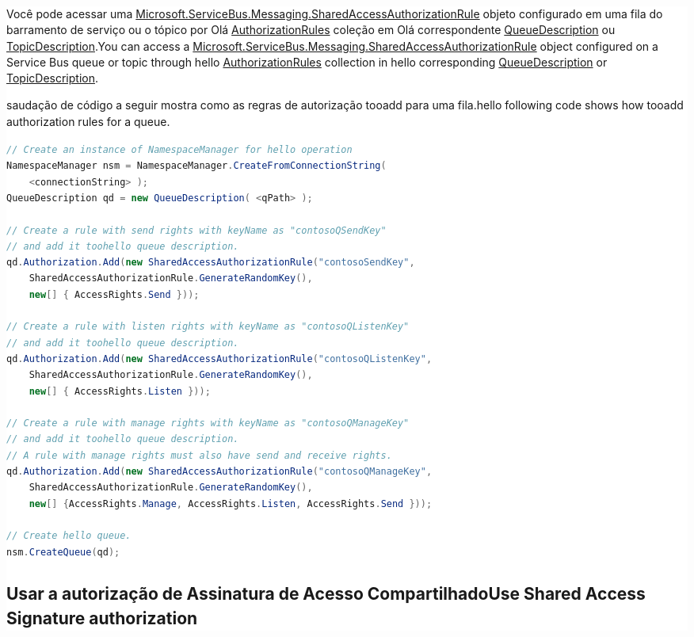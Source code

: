 <span data-ttu-id="e1368-204">Você pode acessar uma [Microsoft.ServiceBus.Messaging.SharedAccessAuthorizationRule](/dotnet/api/microsoft.servicebus.messaging.sharedaccessauthorizationrule) objeto configurado em uma fila do barramento de serviço ou o tópico por Olá [AuthorizationRules](/dotnet/api/microsoft.servicebus.messaging.authorizationrules) coleção em Olá correspondente [QueueDescription](/dotnet/api/microsoft.servicebus.messaging.queuedescription) ou [TopicDescription](/dotnet/api/microsoft.servicebus.messaging.topicdescription).</span><span class="sxs-lookup"><span data-stu-id="e1368-204">You can access a [Microsoft.ServiceBus.Messaging.SharedAccessAuthorizationRule](/dotnet/api/microsoft.servicebus.messaging.sharedaccessauthorizationrule) object configured on a Service Bus queue or topic through hello [AuthorizationRules](/dotnet/api/microsoft.servicebus.messaging.authorizationrules) collection in hello corresponding [QueueDescription](/dotnet/api/microsoft.servicebus.messaging.queuedescription) or [TopicDescription](/dotnet/api/microsoft.servicebus.messaging.topicdescription).</span></span>

<span data-ttu-id="e1368-205">saudação de código a seguir mostra como as regras de autorização tooadd para uma fila.</span><span class="sxs-lookup"><span data-stu-id="e1368-205">hello following code shows how tooadd authorization rules for a queue.</span></span>

```csharp
// Create an instance of NamespaceManager for hello operation
NamespaceManager nsm = NamespaceManager.CreateFromConnectionString(
    <connectionString> );
QueueDescription qd = new QueueDescription( <qPath> );

// Create a rule with send rights with keyName as "contosoQSendKey"
// and add it toohello queue description.
qd.Authorization.Add(new SharedAccessAuthorizationRule("contosoSendKey",
    SharedAccessAuthorizationRule.GenerateRandomKey(),
    new[] { AccessRights.Send }));

// Create a rule with listen rights with keyName as "contosoQListenKey"
// and add it toohello queue description.
qd.Authorization.Add(new SharedAccessAuthorizationRule("contosoQListenKey",
    SharedAccessAuthorizationRule.GenerateRandomKey(),
    new[] { AccessRights.Listen }));

// Create a rule with manage rights with keyName as "contosoQManageKey"
// and add it toohello queue description.
// A rule with manage rights must also have send and receive rights.
qd.Authorization.Add(new SharedAccessAuthorizationRule("contosoQManageKey",
    SharedAccessAuthorizationRule.GenerateRandomKey(),
    new[] {AccessRights.Manage, AccessRights.Listen, AccessRights.Send }));

// Create hello queue.
nsm.CreateQueue(qd);
```

## <a name="use-shared-access-signature-authorization"></a><span data-ttu-id="e1368-206">Usar a autorização de Assinatura de Acesso Compartilhado</span><span class="sxs-lookup"><span data-stu-id="e1368-206">Use Shared Access Signature authorization</span></span>
